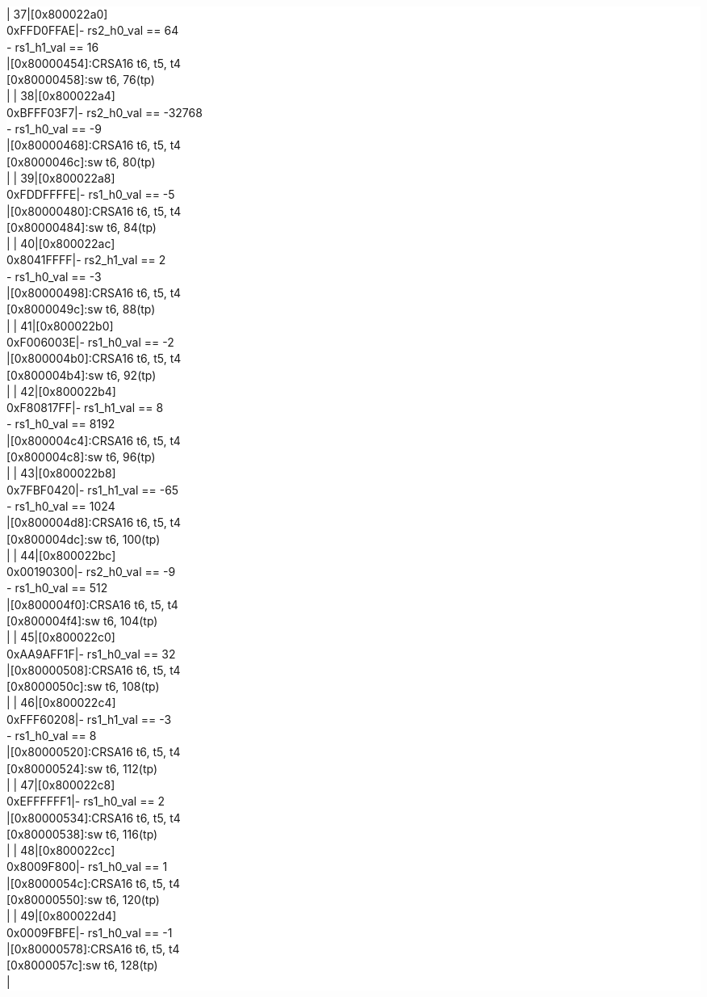 |  37|[0x800022a0]<br>0xFFD0FFAE|- rs2_h0_val == 64<br> - rs1_h1_val == 16<br>                                                                                                                                                                                                                                                                                              |[0x80000454]:CRSA16 t6, t5, t4<br> [0x80000458]:sw t6, 76(tp)<br>       |
|  38|[0x800022a4]<br>0xBFFF03F7|- rs2_h0_val == -32768<br> - rs1_h0_val == -9<br>                                                                                                                                                                                                                                                                                          |[0x80000468]:CRSA16 t6, t5, t4<br> [0x8000046c]:sw t6, 80(tp)<br>       |
|  39|[0x800022a8]<br>0xFDDFFFFE|- rs1_h0_val == -5<br>                                                                                                                                                                                                                                                                                                                     |[0x80000480]:CRSA16 t6, t5, t4<br> [0x80000484]:sw t6, 84(tp)<br>       |
|  40|[0x800022ac]<br>0x8041FFFF|- rs2_h1_val == 2<br> - rs1_h0_val == -3<br>                                                                                                                                                                                                                                                                                               |[0x80000498]:CRSA16 t6, t5, t4<br> [0x8000049c]:sw t6, 88(tp)<br>       |
|  41|[0x800022b0]<br>0xF006003E|- rs1_h0_val == -2<br>                                                                                                                                                                                                                                                                                                                     |[0x800004b0]:CRSA16 t6, t5, t4<br> [0x800004b4]:sw t6, 92(tp)<br>       |
|  42|[0x800022b4]<br>0xF80817FF|- rs1_h1_val == 8<br> - rs1_h0_val == 8192<br>                                                                                                                                                                                                                                                                                             |[0x800004c4]:CRSA16 t6, t5, t4<br> [0x800004c8]:sw t6, 96(tp)<br>       |
|  43|[0x800022b8]<br>0x7FBF0420|- rs1_h1_val == -65<br> - rs1_h0_val == 1024<br>                                                                                                                                                                                                                                                                                           |[0x800004d8]:CRSA16 t6, t5, t4<br> [0x800004dc]:sw t6, 100(tp)<br>      |
|  44|[0x800022bc]<br>0x00190300|- rs2_h0_val == -9<br> - rs1_h0_val == 512<br>                                                                                                                                                                                                                                                                                             |[0x800004f0]:CRSA16 t6, t5, t4<br> [0x800004f4]:sw t6, 104(tp)<br>      |
|  45|[0x800022c0]<br>0xAA9AFF1F|- rs1_h0_val == 32<br>                                                                                                                                                                                                                                                                                                                     |[0x80000508]:CRSA16 t6, t5, t4<br> [0x8000050c]:sw t6, 108(tp)<br>      |
|  46|[0x800022c4]<br>0xFFF60208|- rs1_h1_val == -3<br> - rs1_h0_val == 8<br>                                                                                                                                                                                                                                                                                               |[0x80000520]:CRSA16 t6, t5, t4<br> [0x80000524]:sw t6, 112(tp)<br>      |
|  47|[0x800022c8]<br>0xEFFFFFF1|- rs1_h0_val == 2<br>                                                                                                                                                                                                                                                                                                                      |[0x80000534]:CRSA16 t6, t5, t4<br> [0x80000538]:sw t6, 116(tp)<br>      |
|  48|[0x800022cc]<br>0x8009F800|- rs1_h0_val == 1<br>                                                                                                                                                                                                                                                                                                                      |[0x8000054c]:CRSA16 t6, t5, t4<br> [0x80000550]:sw t6, 120(tp)<br>      |
|  49|[0x800022d4]<br>0x0009FBFE|- rs1_h0_val == -1<br>                                                                                                                                                                                                                                                                                                                     |[0x80000578]:CRSA16 t6, t5, t4<br> [0x8000057c]:sw t6, 128(tp)<br>      |